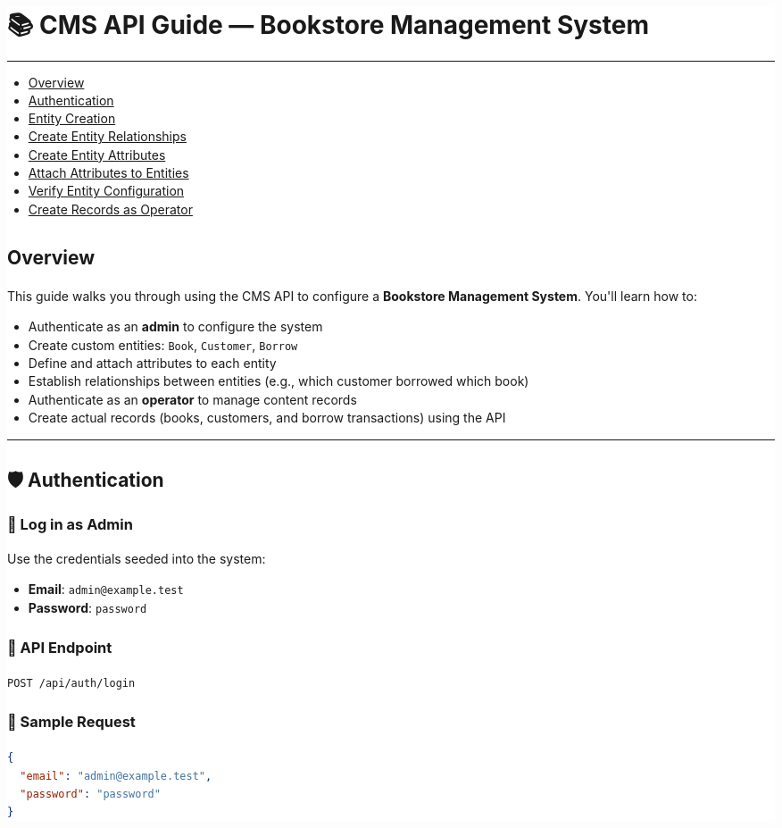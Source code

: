 # 📚 CMS API Guide — Bookstore Management System

---

- [Overview](#overview)
- [Authentication](#authentication)
- [Entity Creation](#entity-creation)
- [Create Entity Relationships](#create-entity-relationships)
- [Create Entity Attributes](#create-entity-attributes)
- [Attach Attributes to Entities](#attach-attributes-to-entities)
- [Verify Entity Configuration](#verify-entity-configuration)
- [Create Records as Operator](#create-records-as-operator)


<a name="overview"></a>
## Overview

This guide walks you through using the CMS API to configure a **Bookstore Management System**. You'll learn how to:


- Authenticate as an **admin** to configure the system
- Create custom entities: `Book`, `Customer`, `Borrow`
- Define and attach attributes to each entity
- Establish relationships between entities (e.g., which customer borrowed which book)
- Authenticate as an **operator** to manage content records
- Create actual records (books, customers, and borrow transactions) using the API


---


<a name="authentication"></a>
## 🛡️ Authentication

### 🔐 Log in as Admin

Use the credentials seeded into the system:

- **Email**: `admin@example.test`
- **Password**: `password`

### 📩 API Endpoint

```
POST /api/auth/login
```

### 🧾 Sample Request

```json
{
  "email": "admin@example.test",
  "password": "password"
}
```
